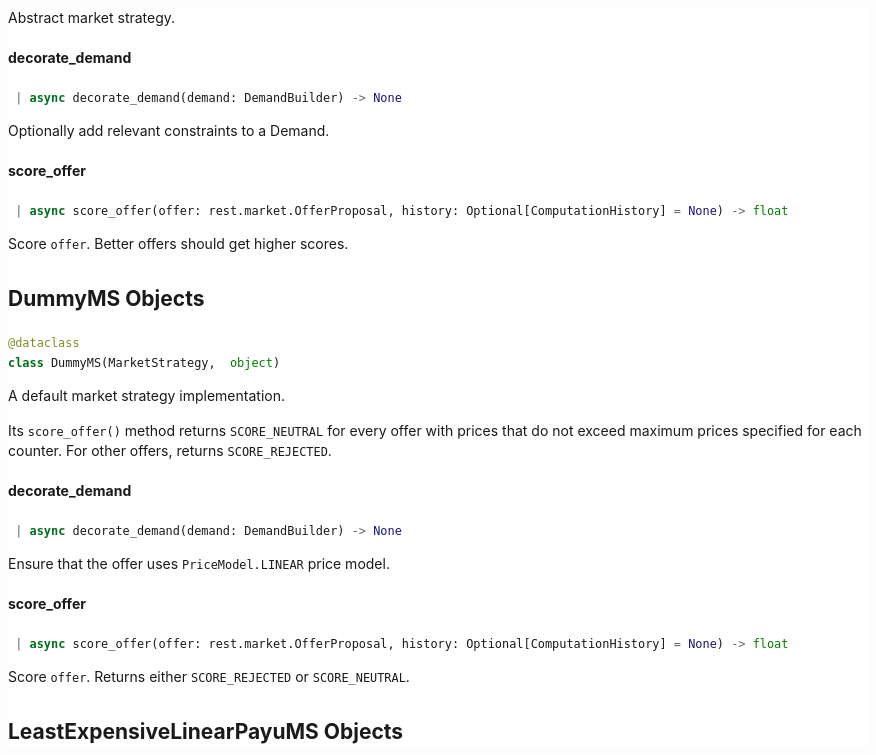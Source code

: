 Abstract market strategy.

<a name="yapapi.strategy.MarketStrategy.decorate_demand"></a>
#### decorate\_demand

```python
 | async decorate_demand(demand: DemandBuilder) -> None
```

Optionally add relevant constraints to a Demand.

<a name="yapapi.strategy.MarketStrategy.score_offer"></a>
#### score\_offer

```python
 | async score_offer(offer: rest.market.OfferProposal, history: Optional[ComputationHistory] = None) -> float
```

Score `offer`. Better offers should get higher scores.

<a name="yapapi.strategy.DummyMS"></a>
## DummyMS Objects

```python
@dataclass
class DummyMS(MarketStrategy,  object)
```

A default market strategy implementation.

Its `score_offer()` method returns `SCORE_NEUTRAL` for every offer with prices
that do not exceed maximum prices specified for each counter.
For other offers, returns `SCORE_REJECTED`.

<a name="yapapi.strategy.DummyMS.decorate_demand"></a>
#### decorate\_demand

```python
 | async decorate_demand(demand: DemandBuilder) -> None
```

Ensure that the offer uses `PriceModel.LINEAR` price model.

<a name="yapapi.strategy.DummyMS.score_offer"></a>
#### score\_offer

```python
 | async score_offer(offer: rest.market.OfferProposal, history: Optional[ComputationHistory] = None) -> float
```

Score `offer`. Returns either `SCORE_REJECTED` or `SCORE_NEUTRAL`.

<a name="yapapi.strategy.LeastExpensiveLinearPayuMS"></a>
## LeastExpensiveLinearPayuMS Objects
